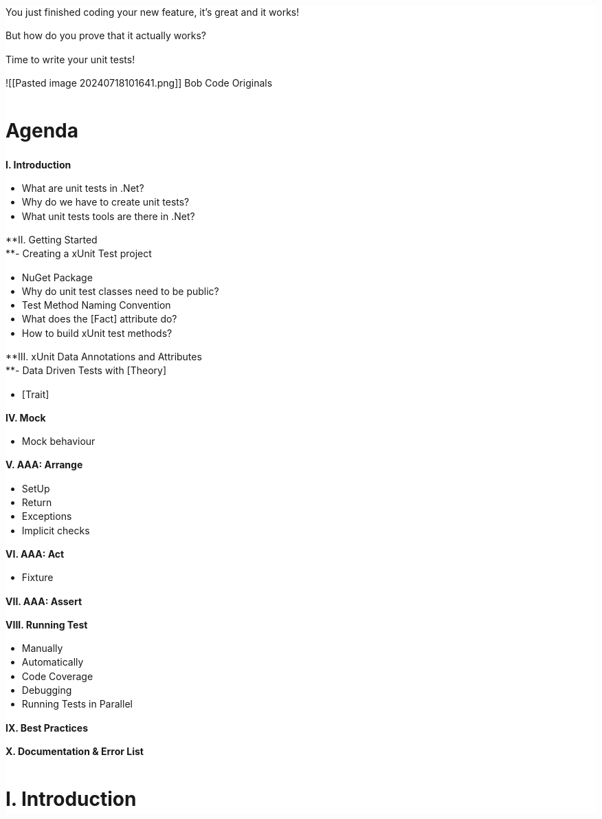 You just finished coding your new feature, it’s great and it works!

But how do you prove that it actually works?

Time to write your unit tests!

![[Pasted image 20240718101641.png]]
Bob Code Originals

# Agenda

**I. Introduction**  
- What are unit tests in .Net?  
- Why do we have to create unit tests?  
- What unit tests tools are there in .Net?

**II. Getting Started  
**- Creating a xUnit Test project  
- NuGet Package  
- Why do unit test classes need to be public?  
- Test Method Naming Convention  
- What does the [Fact] attribute do?  
- How to build xUnit test methods?

**III. xUnit Data Annotations and Attributes  
**- Data Driven Tests with [Theory]  
- [Trait]

**IV. Mock**  
- Mock behaviour

**V. AAA: Arrange**  
- SetUp  
- Return  
- Exceptions  
- Implicit checks

**VI. AAA: Act**  
- Fixture

**VII. AAA: Assert**

**VIII. Running Test**  
- Manually  
- Automatically  
- Code Coverage  
- Debugging  
- Running Tests in Parallel

**IX. Best Practices**

**X. Documentation & Error List**

# I. Introduction
